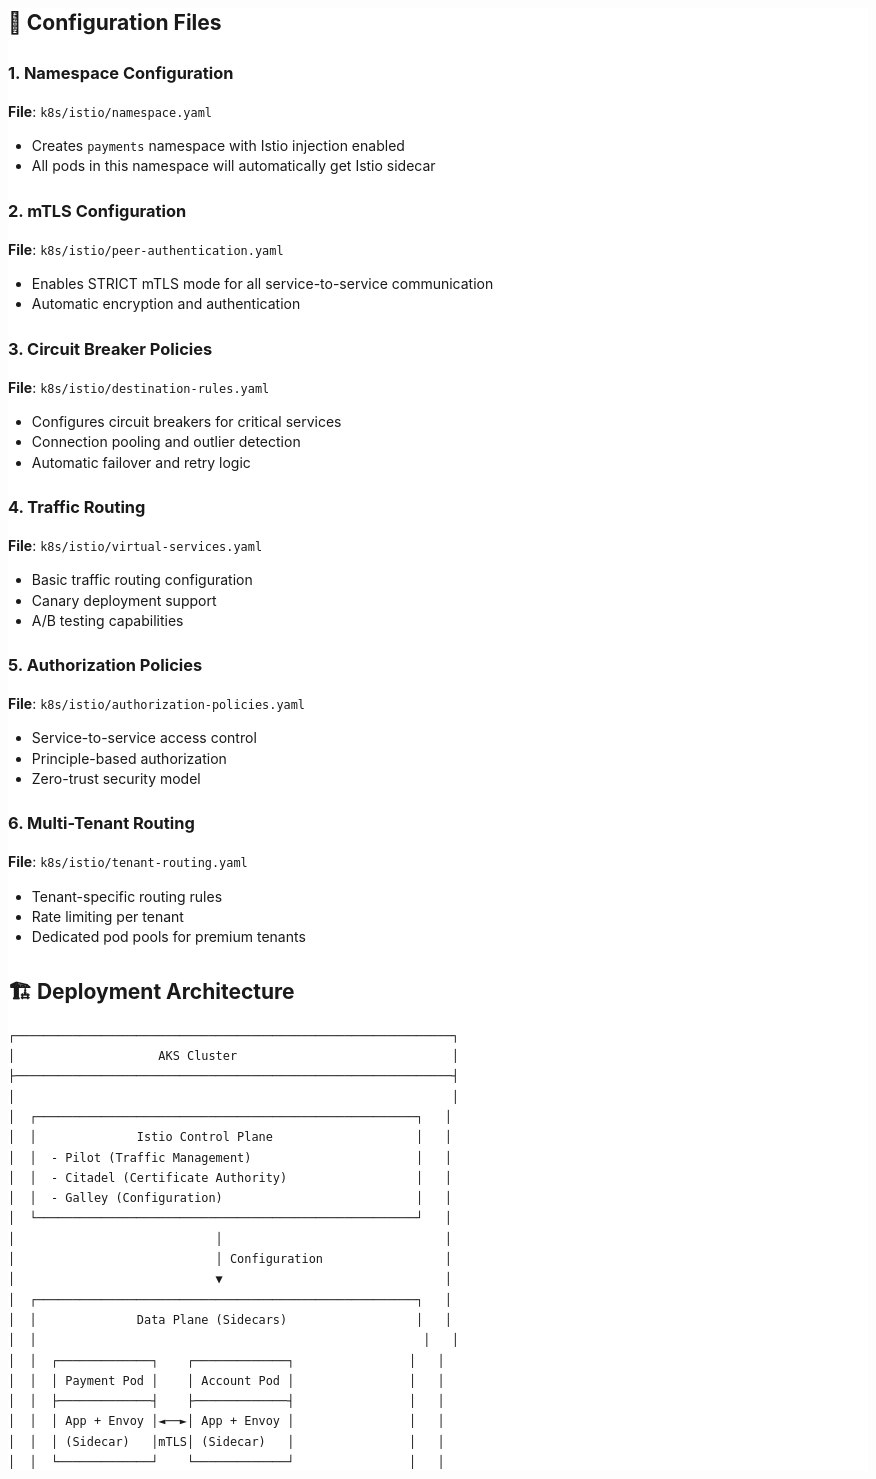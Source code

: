 ## 🔧 Configuration Files

### 1. Namespace Configuration
**File**: `k8s/istio/namespace.yaml`
- Creates `payments` namespace with Istio injection enabled
- All pods in this namespace will automatically get Istio sidecar

### 2. mTLS Configuration
**File**: `k8s/istio/peer-authentication.yaml`
- Enables STRICT mTLS mode for all service-to-service communication
- Automatic encryption and authentication

### 3. Circuit Breaker Policies
**File**: `k8s/istio/destination-rules.yaml`
- Configures circuit breakers for critical services
- Connection pooling and outlier detection
- Automatic failover and retry logic

### 4. Traffic Routing
**File**: `k8s/istio/virtual-services.yaml`
- Basic traffic routing configuration
- Canary deployment support
- A/B testing capabilities

### 5. Authorization Policies
**File**: `k8s/istio/authorization-policies.yaml`
- Service-to-service access control
- Principle-based authorization
- Zero-trust security model

### 6. Multi-Tenant Routing
**File**: `k8s/istio/tenant-routing.yaml`
- Tenant-specific routing rules
- Rate limiting per tenant
- Dedicated pod pools for premium tenants

## 🏗️ Deployment Architecture

```
┌─────────────────────────────────────────────────────────────┐
│                    AKS Cluster                              │
├─────────────────────────────────────────────────────────────┤
│                                                             │
│  ┌─────────────────────────────────────────────────────┐   │
│  │              Istio Control Plane                    │   │
│  │  - Pilot (Traffic Management)                       │   │
│  │  - Citadel (Certificate Authority)                  │   │
│  │  - Galley (Configuration)                           │   │
│  └─────────────────────────────────────────────────────┘   │
│                            │                               │
│                            │ Configuration                 │
│                            ▼                               │
│  ┌─────────────────────────────────────────────────────┐   │
│  │              Data Plane (Sidecars)                  │   │
│  │                                                      │   │
│  │  ┌─────────────┐    ┌─────────────┐                │   │
│  │  │ Payment Pod │    │ Account Pod │                │   │
│  │  ├─────────────┤    ├─────────────┤                │   │
│  │  │ App + Envoy │◄──►│ App + Envoy │                │   │
│  │  │ (Sidecar)   │mTLS│ (Sidecar)   │                │   │
│  │  └─────────────┘    └─────────────┘                │   │
```